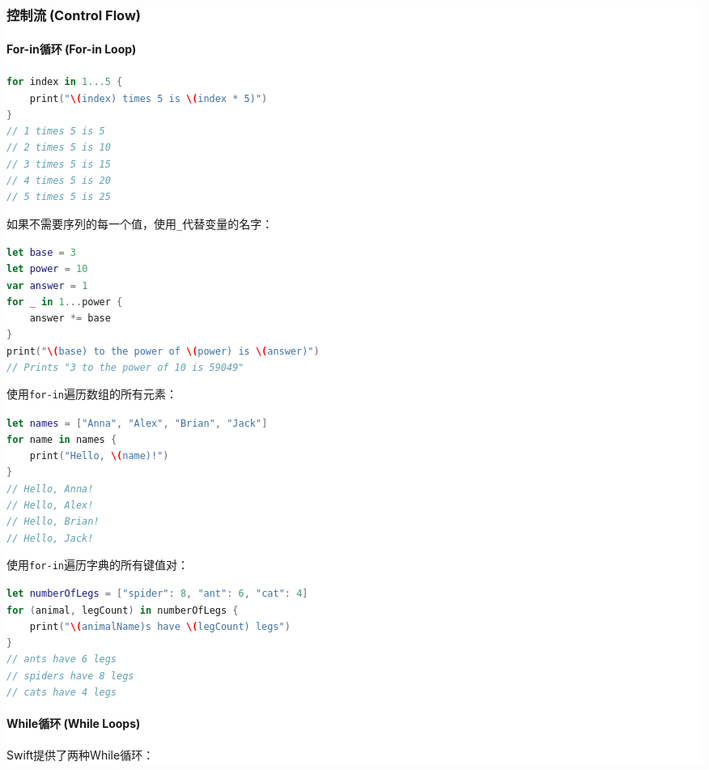 ### 控制流 (Control Flow)

#### For-in循环 (For-in Loop)

```swift
for index in 1...5 {
    print("\(index) times 5 is \(index * 5)")
}
// 1 times 5 is 5
// 2 times 5 is 10
// 3 times 5 is 15
// 4 times 5 is 20
// 5 times 5 is 25
```

如果不需要序列的每一个值，使用`_`代替变量的名字：

```swift
let base = 3
let power = 10
var answer = 1
for _ in 1...power {
	answer *= base
}
print("\(base) to the power of \(power) is \(answer)")
// Prints "3 to the power of 10 is 59049"
```

使用`for-in`遍历数组的所有元素：

```swift
let names = ["Anna", "Alex", "Brian", "Jack"]
for name in names {
    print("Hello, \(name)!")
}
// Hello, Anna!
// Hello, Alex!
// Hello, Brian!
// Hello, Jack!
```

使用`for-in`遍历字典的所有键值对：

```swift
let numberOfLegs = ["spider": 8, "ant": 6, "cat": 4]
for (animal, legCount) in numberOfLegs {
    print("\(animalName)s have \(legCount) legs")
}
// ants have 6 legs
// spiders have 8 legs
// cats have 4 legs
```

#### While循环 (While Loops)

Swift提供了两种While循环：
